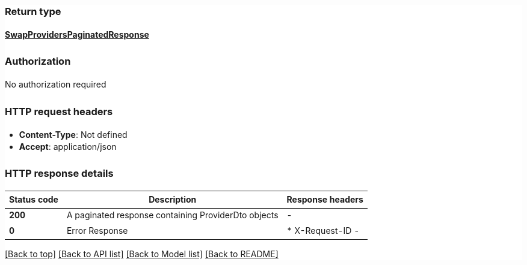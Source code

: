 ### Return type

[**SwapProvidersPaginatedResponse**](SwapProvidersPaginatedResponse.md)

### Authorization

No authorization required

### HTTP request headers

 - **Content-Type**: Not defined
 - **Accept**: application/json

### HTTP response details

| Status code | Description | Response headers |
|-------------|-------------|------------------|
**200** | A paginated response containing ProviderDto objects |  -  |
**0** | Error Response |  * X-Request-ID -  <br>  |

[[Back to top]](#) [[Back to API list]](../README.md#documentation-for-api-endpoints) [[Back to Model list]](../README.md#documentation-for-models) [[Back to README]](../README.md)

